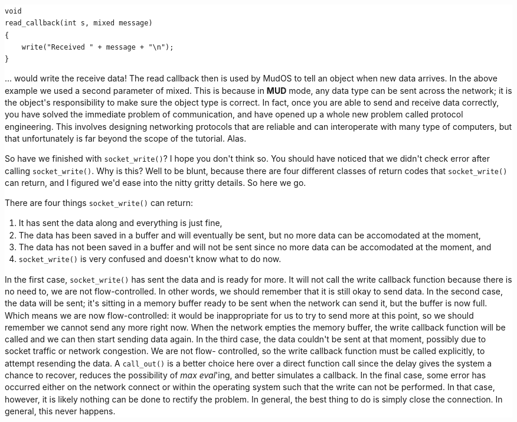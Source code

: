 ```lpc
void
read_callback(int s, mixed message)
{
    write("Received " + message + "\n");
}
```

... would write the receive data! The read callback then is used by MudOS
to tell an object when new data arrives. In the above example we used
a second parameter of mixed. This is because in **MUD** mode, any data type
can be sent across the network; it is the object's responsibility to make
sure the object type is correct. In fact, once you are able to send and
receive data correctly, you have solved the immediate problem of communication,
and have opened up a whole new problem called protocol engineering. This
involves designing networking protocols that are reliable and can
interoperate with many type of computers, but that unfortunately is far
beyond the scope of the tutorial. Alas.

So have we finished with `socket_write()`? I hope you don't think so.
You should have noticed that we didn't check error after calling
`socket_write()`. Why is this? Well to be blunt, because there are four
different classes of return codes that `socket_write()` can return, and I
figured we'd ease into the nitty gritty details. So here we go.

There are four things `socket_write()` can return:

1. It has sent the data along and everything is just fine,
2. The data has been saved in a buffer and will eventually be sent,
    but no more data can be accomodated at the moment,
3. The data has not been saved in a buffer and will not be sent since no more
    data can be accomodated at the moment, and
4. `socket_write()` is very confused and doesn't know what to do now.

In the first case, `socket_write()` has sent the data and is ready for more. It
will not call the write callback function because there is no need to, we are
not flow-controlled. In other words, we should remember that it is still okay
to send data. In the second case, the data will be sent; it's sitting in a
memory buffer ready to be sent when the network can send it, but the buffer
is now full. Which means we are now flow-controlled: it would be
inappropriate for us to try to send more at this point, so we should remember
we cannot send any more right now. When the network empties the memory buffer,
the write callback function will be called and we can then start sending data
again. In the third case, the data couldn't be sent at that moment,
possibly due to socket traffic or network congestion. We are not flow-
controlled, so the write callback function must be called explicitly, to
attempt resending the data. A `call_out()` is a better choice here over
a direct function call since the delay gives the system a chance to recover,
reduces the possibility of _max eval_'ing, and better simulates a callback.
In the final case, some error has occurred either on the network connect or
within the operating system such that the write can not be performed. In
that case, however, it is likely nothing can be done to rectify the problem.
In general, the best thing to do is simply close the connection. In general,
this never happens.
